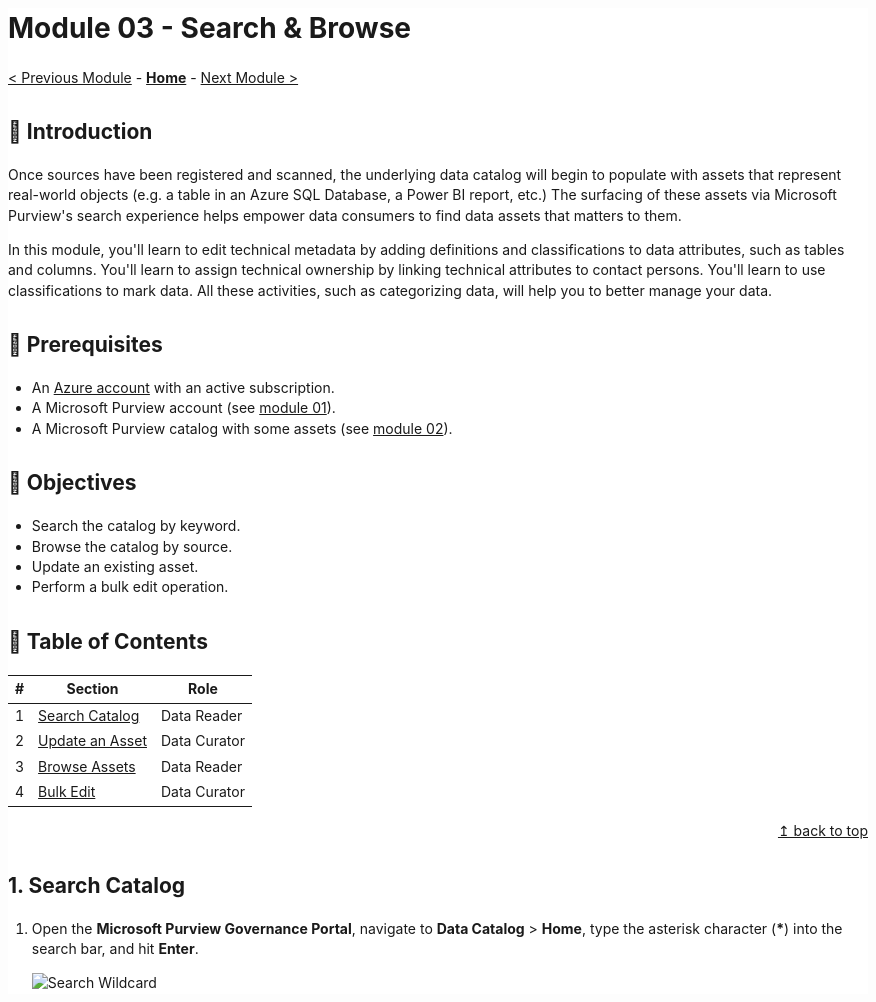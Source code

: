 # Module 03 - Search & Browse

[< Previous Module](../challenge1/module02b.md) - **[Home](../README.md)** - [Next Module >](../challenge1/module04.md)

## :loudspeaker: Introduction

Once sources have been registered and scanned, the underlying data catalog will begin to populate with assets that represent real-world objects (e.g. a table in an Azure SQL Database, a Power BI report, etc.) The surfacing of these assets via Microsoft Purview's search experience helps empower data consumers to find data assets that matters to them.

In this module, you'll learn to edit technical metadata by adding definitions and classifications to data attributes, such as tables and columns. You'll learn to assign technical ownership by linking technical attributes to contact persons. You'll learn to use classifications to mark data. All these activities, such as categorizing data, will help you to better manage your data.

## :thinking: Prerequisites

- An [Azure account](https://azure.microsoft.com/free/) with an active subscription.
- A Microsoft Purview account (see [module 01](../challenge1/module01.md)).
- A Microsoft Purview catalog with some assets (see [module 02](../challenge1/module02.md)).

## :dart: Objectives

- Search the catalog by keyword.
- Browse the catalog by source.
- Update an existing asset.
- Perform a bulk edit operation.

## :bookmark_tabs: Table of Contents

| #   | Section                               | Role         |
| --- | ------------------------------------- | ------------ |
| 1   | [Search Catalog](#1-search-catalog)   | Data Reader  |
| 2   | [Update an Asset](#2-update-an-asset) | Data Curator |
| 3   | [Browse Assets](#3-browse-assets)     | Data Reader  |
| 4   | [Bulk Edit](#4-bulk-edit)             | Data Curator |

<div align="right"><a href="#module-03---search--browse">↥ back to top</a></div>

## 1. Search Catalog

1. Open the **Microsoft Purview Governance Portal**, navigate to **Data Catalog** > **Home**, type the asterisk character (**\***) into the search bar, and hit **Enter**.

   ![Search Wildcard](../images/module03/03.01-search-wildcard.png)
